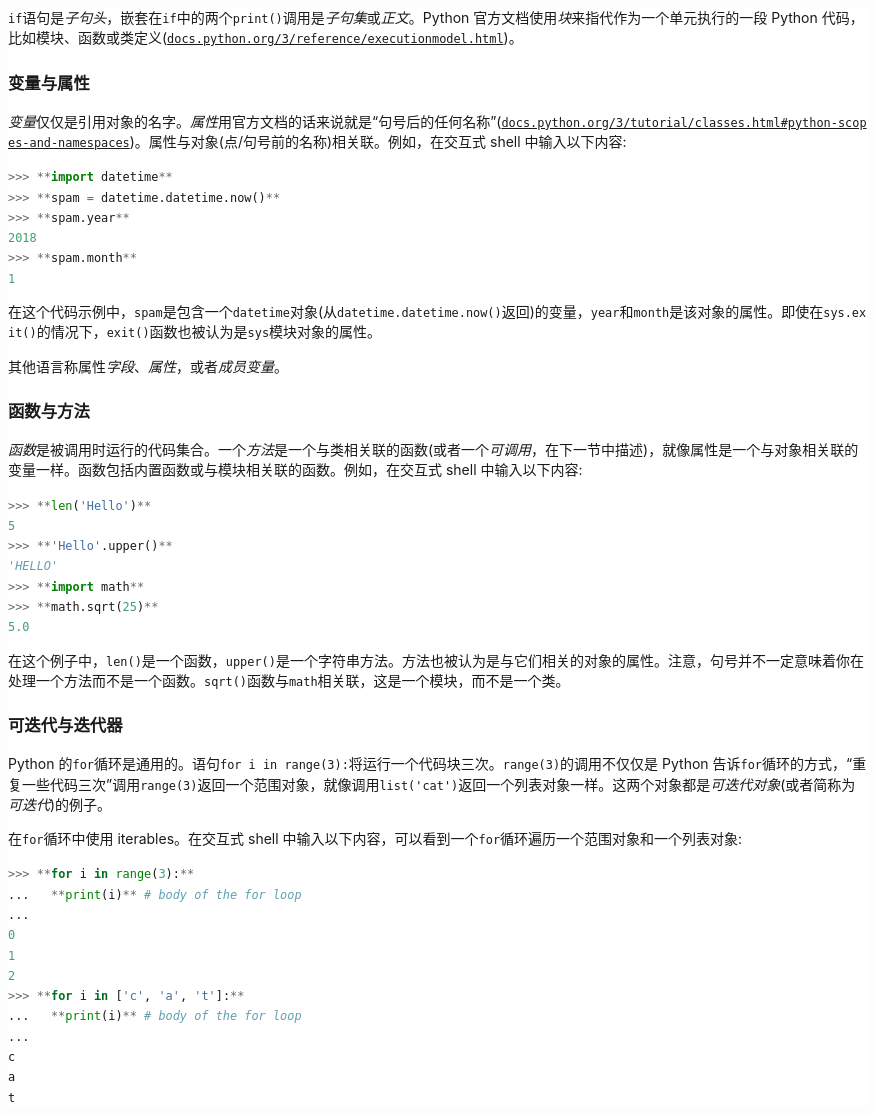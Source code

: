`if`语句是*子句头*，嵌套在`if`中的两个`print()`调用是*子句集*或*正文*。Python 官方文档使用*块*来指代作为一个单元执行的一段 Python 代码，比如模块、函数或类定义([`docs.python.org/3/reference/executionmodel.html`](https://docs.python.org/3/reference/executionmodel.html))。

### 变量与属性

*变量*仅仅是引用对象的名字。*属性*用官方文档的话来说就是“句号后的任何名称”([`docs.python.org/3/tutorial/classes.html#python-scopes-and-namespaces`](https://docs.python.org/3/tutorial/classes.html#python-scopes-and-namespaces))。属性与对象(点/句号前的名称)相关联。例如，在交互式 shell 中输入以下内容:

```py
>>> **import datetime**
>>> **spam = datetime.datetime.now()**
>>> **spam.year**
2018
>>> **spam.month**
1
```

在这个代码示例中，`spam`是包含一个`datetime`对象(从`datetime.datetime.now()`返回)的变量，`year`和`month`是该对象的属性。即使在`sys.exit()`的情况下，`exit()`函数也被认为是`sys`模块对象的属性。

其他语言称属性*字段*、*属性*，或者*成员变量*。

### 函数与方法

*函数*是被调用时运行的代码集合。一个*方法*是一个与类相关联的函数(或者一个*可调用*，在下一节中描述)，就像属性是一个与对象相关联的变量一样。函数包括内置函数或与模块相关联的函数。例如，在交互式 shell 中输入以下内容:

```py
>>> **len('Hello')**
5
>>> **'Hello'.upper()**
'HELLO'
>>> **import math**
>>> **math.sqrt(25)**
5.0
```

在这个例子中，`len()`是一个函数，`upper()`是一个字符串方法。方法也被认为是与它们相关的对象的属性。注意，句号并不一定意味着你在处理一个方法而不是一个函数。`sqrt()`函数与`math`相关联，这是一个模块，而不是一个类。

### 可迭代与迭代器

Python 的`for`循环是通用的。语句`for i in range(3):`将运行一个代码块三次。`range(3)`的调用不仅仅是 Python 告诉`for`循环的方式，“重复一些代码三次”调用`range(3)`返回一个范围对象，就像调用`list('cat')`返回一个列表对象一样。这两个对象都是*可迭代对象*(或者简称为*可迭代*)的例子。

在`for`循环中使用 iterables。在交互式 shell 中输入以下内容，可以看到一个`for`循环遍历一个范围对象和一个列表对象:

```py
>>> **for i in range(3):**
...   **print(i)** # body of the for loop
...
0
1
2
>>> **for i in ['c', 'a', 't']:**
...   **print(i)** # body of the for loop
...
c
a
t
```
